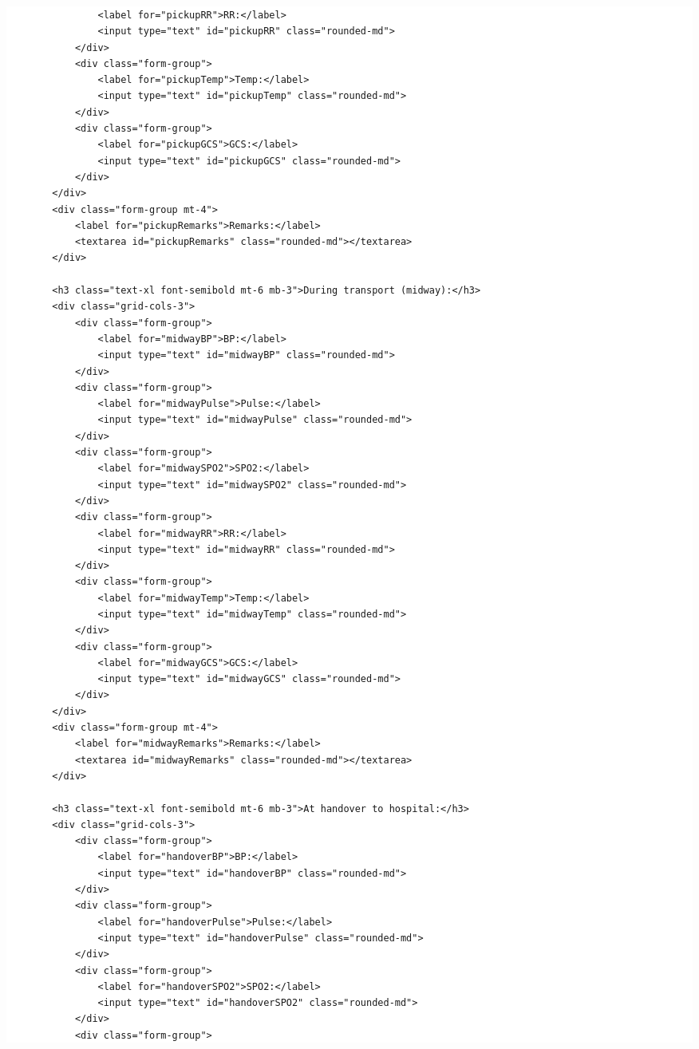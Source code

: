                     <label for="pickupRR">RR:</label>
                    <input type="text" id="pickupRR" class="rounded-md">
                </div>
                <div class="form-group">
                    <label for="pickupTemp">Temp:</label>
                    <input type="text" id="pickupTemp" class="rounded-md">
                </div>
                <div class="form-group">
                    <label for="pickupGCS">GCS:</label>
                    <input type="text" id="pickupGCS" class="rounded-md">
                </div>
            </div>
            <div class="form-group mt-4">
                <label for="pickupRemarks">Remarks:</label>
                <textarea id="pickupRemarks" class="rounded-md"></textarea>
            </div>

            <h3 class="text-xl font-semibold mt-6 mb-3">During transport (midway):</h3>
            <div class="grid-cols-3">
                <div class="form-group">
                    <label for="midwayBP">BP:</label>
                    <input type="text" id="midwayBP" class="rounded-md">
                </div>
                <div class="form-group">
                    <label for="midwayPulse">Pulse:</label>
                    <input type="text" id="midwayPulse" class="rounded-md">
                </div>
                <div class="form-group">
                    <label for="midwaySPO2">SPO2:</label>
                    <input type="text" id="midwaySPO2" class="rounded-md">
                </div>
                <div class="form-group">
                    <label for="midwayRR">RR:</label>
                    <input type="text" id="midwayRR" class="rounded-md">
                </div>
                <div class="form-group">
                    <label for="midwayTemp">Temp:</label>
                    <input type="text" id="midwayTemp" class="rounded-md">
                </div>
                <div class="form-group">
                    <label for="midwayGCS">GCS:</label>
                    <input type="text" id="midwayGCS" class="rounded-md">
                </div>
            </div>
            <div class="form-group mt-4">
                <label for="midwayRemarks">Remarks:</label>
                <textarea id="midwayRemarks" class="rounded-md"></textarea>
            </div>

            <h3 class="text-xl font-semibold mt-6 mb-3">At handover to hospital:</h3>
            <div class="grid-cols-3">
                <div class="form-group">
                    <label for="handoverBP">BP:</label>
                    <input type="text" id="handoverBP" class="rounded-md">
                </div>
                <div class="form-group">
                    <label for="handoverPulse">Pulse:</label>
                    <input type="text" id="handoverPulse" class="rounded-md">
                </div>
                <div class="form-group">
                    <label for="handoverSPO2">SPO2:</label>
                    <input type="text" id="handoverSPO2" class="rounded-md">
                </div>
                <div class="form-group">